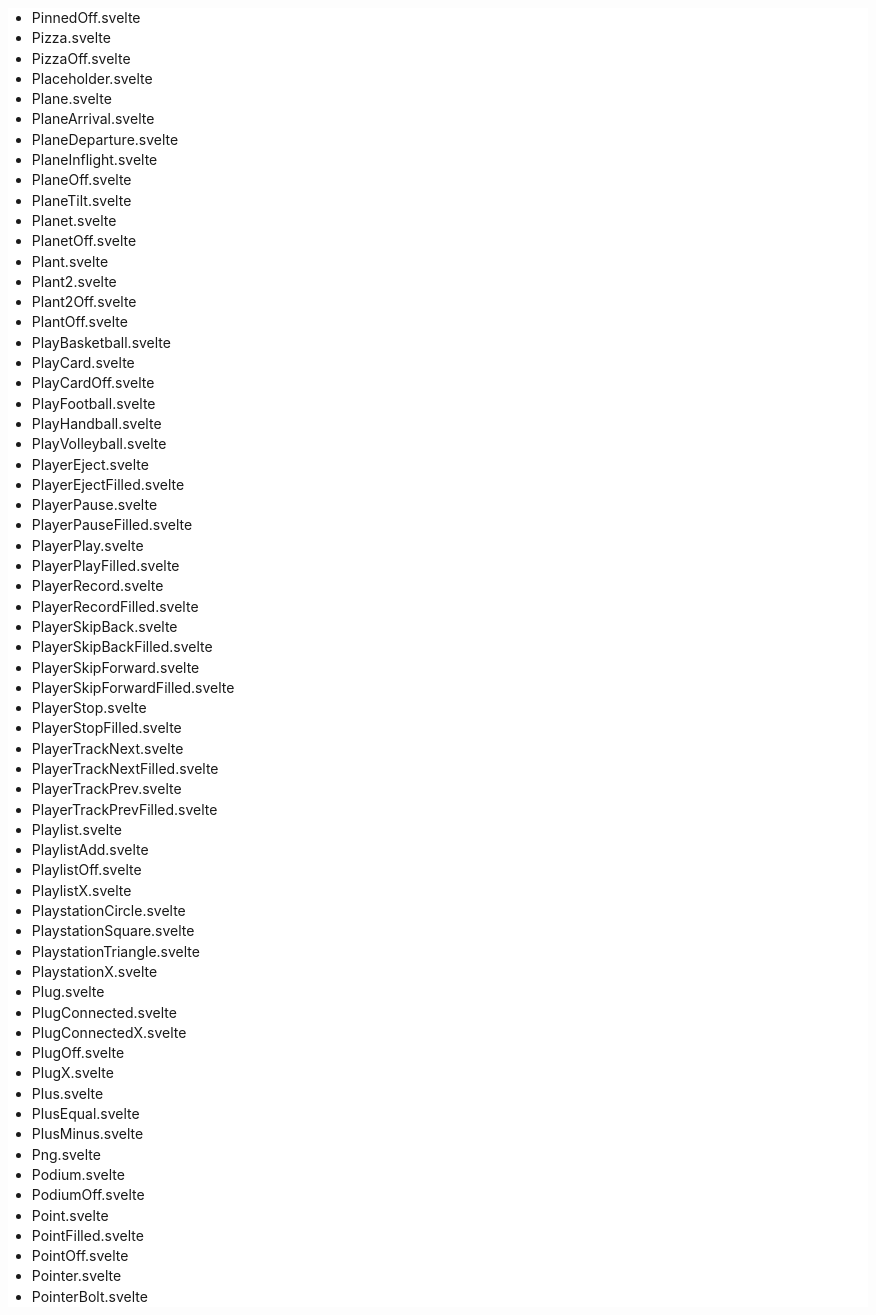 - PinnedOff.svelte
- Pizza.svelte
- PizzaOff.svelte
- Placeholder.svelte
- Plane.svelte
- PlaneArrival.svelte
- PlaneDeparture.svelte
- PlaneInflight.svelte
- PlaneOff.svelte
- PlaneTilt.svelte
- Planet.svelte
- PlanetOff.svelte
- Plant.svelte
- Plant2.svelte
- Plant2Off.svelte
- PlantOff.svelte
- PlayBasketball.svelte
- PlayCard.svelte
- PlayCardOff.svelte
- PlayFootball.svelte
- PlayHandball.svelte
- PlayVolleyball.svelte
- PlayerEject.svelte
- PlayerEjectFilled.svelte
- PlayerPause.svelte
- PlayerPauseFilled.svelte
- PlayerPlay.svelte
- PlayerPlayFilled.svelte
- PlayerRecord.svelte
- PlayerRecordFilled.svelte
- PlayerSkipBack.svelte
- PlayerSkipBackFilled.svelte
- PlayerSkipForward.svelte
- PlayerSkipForwardFilled.svelte
- PlayerStop.svelte
- PlayerStopFilled.svelte
- PlayerTrackNext.svelte
- PlayerTrackNextFilled.svelte
- PlayerTrackPrev.svelte
- PlayerTrackPrevFilled.svelte
- Playlist.svelte
- PlaylistAdd.svelte
- PlaylistOff.svelte
- PlaylistX.svelte
- PlaystationCircle.svelte
- PlaystationSquare.svelte
- PlaystationTriangle.svelte
- PlaystationX.svelte
- Plug.svelte
- PlugConnected.svelte
- PlugConnectedX.svelte
- PlugOff.svelte
- PlugX.svelte
- Plus.svelte
- PlusEqual.svelte
- PlusMinus.svelte
- Png.svelte
- Podium.svelte
- PodiumOff.svelte
- Point.svelte
- PointFilled.svelte
- PointOff.svelte
- Pointer.svelte
- PointerBolt.svelte